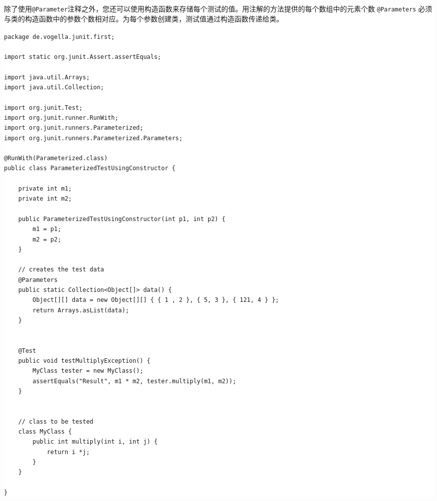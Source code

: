 
除了使用`@Parameter`注释之外，您还可以使用构造函数来存储每个测试的值。用注解的方法提供的每个数组中的元素个数 `@Parameters` 必须与类的构造函数中的参数个数相对应。为每个参数创建类，测试值通过构造函数传递给类。

```
package de.vogella.junit.first;

import static org.junit.Assert.assertEquals;

import java.util.Arrays;
import java.util.Collection;

import org.junit.Test;
import org.junit.runner.RunWith;
import org.junit.runners.Parameterized;
import org.junit.runners.Parameterized.Parameters;

@RunWith(Parameterized.class)
public class ParameterizedTestUsingConstructor {

    private int m1;
    private int m2;

    public ParameterizedTestUsingConstructor(int p1, int p2) {
        m1 = p1;
        m2 = p2;
    }

    // creates the test data
    @Parameters
    public static Collection<Object[]> data() {
        Object[][] data = new Object[][] { { 1 , 2 }, { 5, 3 }, { 121, 4 } };
        return Arrays.asList(data);
    }


    @Test
    public void testMultiplyException() {
        MyClass tester = new MyClass();
        assertEquals("Result", m1 * m2, tester.multiply(m1, m2));
    }


    // class to be tested
    class MyClass {
        public int multiply(int i, int j) {
            return i *j;
        }
    }

}
```
